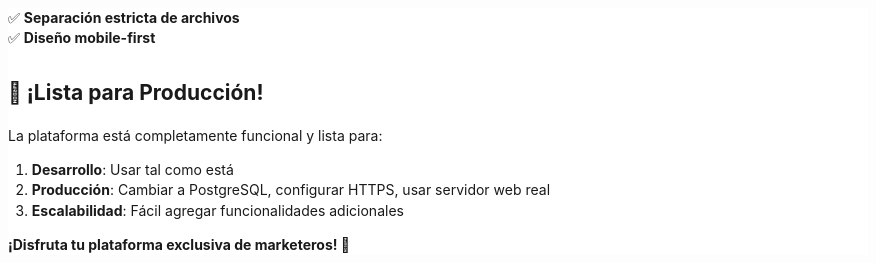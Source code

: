 ✅ **Separación estricta de archivos**  
✅ **Diseño mobile-first**  

## 🚀 ¡Lista para Producción!

La plataforma está completamente funcional y lista para:
1. **Desarrollo**: Usar tal como está
2. **Producción**: Cambiar a PostgreSQL, configurar HTTPS, usar servidor web real
3. **Escalabilidad**: Fácil agregar funcionalidades adicionales

**¡Disfruta tu plataforma exclusiva de marketeros! 🎉**